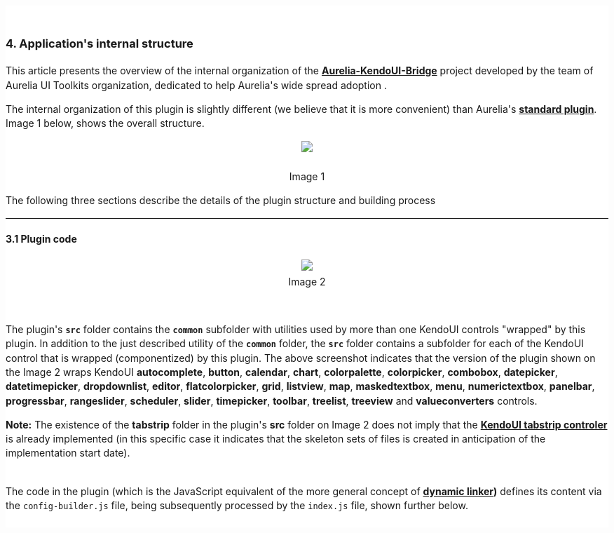 <br>

### 4. Application's internal structure

<a name="anch1"></a>This article presents the overview of the internal organization of the **[Aurelia-KendoUI-Bridge](https://github.com/aurelia-ui-toolkits/aurelia-kendoui-bridge)** project developed by the team of Aurelia UI Toolkits organization, dedicated to help  Aurelia's wide spread adoption .

The internal organization of this plugin is slightly different (we believe that it is more convenient) than Aurelia's **[standard plugin](https://github.com/aurelia/skeleton-plugin)**. Image 1 below, shows the overall structure.
<br>

<p align=center>
  <img src="https://cloud.githubusercontent.com/assets/2712405/13234138/37a07b16-d985-11e5-86e7-ce377b53519e.png"></img>
 <br><br>
 Image 1
</p>

The following three sections describe the details of the plugin structure and building process


* * *

#### 3.1 Plugin code

<p align=center>
  <img src="https://cloud.githubusercontent.com/assets/2712405/13234202/944b8036-d985-11e5-871c-524ef5b3b629.png"></img>
<br>
Image 2
</p>
<br>

The plugin's **`src`** folder contains the **`common`**  subfolder with utilities used by more than one KendoUI controls "wrapped" by this plugin. In addition to the just described utility of the **`common`** folder, the **`src`** folder contains a subfolder for each of the KendoUI control that is wrapped (componentized) by this plugin. The above screenshot indicates that the version of the plugin shown on the Image 2 wraps KendoUI **autocomplete**, **button**, **calendar**, **chart**, **colorpalette**, **colorpicker**, **combobox**, **datepicker**, **datetimepicker**, **dropdownlist**, **editor**, **flatcolorpicker**, **grid**,  **listview**, **map**, **maskedtextbox**, **menu**, **numerictextbox**, **panelbar**, **progressbar**, **rangeslider**, **scheduler**, **slider**, **timepicker**, **toolbar**, **treelist**, **treeview** and **valueconverters** controls.
<br>

**Note:** The existence of the **tabstrip** folder in the plugin's **src** folder on Image 2 does not imply that the **[KendoUI tabstrip controler](http://demos.telerik.com/kendo-ui/tabstrip/index)** is already implemented (in this specific case it indicates that the skeleton sets of files is created in anticipation of the implementation start date).
<br><br>

The code in the plugin (which is the JavaScript equivalent of the more general concept of **[dynamic linker](https://en.wikipedia.org/wiki/Dynamic_linker))** defines its content via the `config-builder.js` file, being subsequently processed by the `index.js` file, shown further below.
<br><br>
